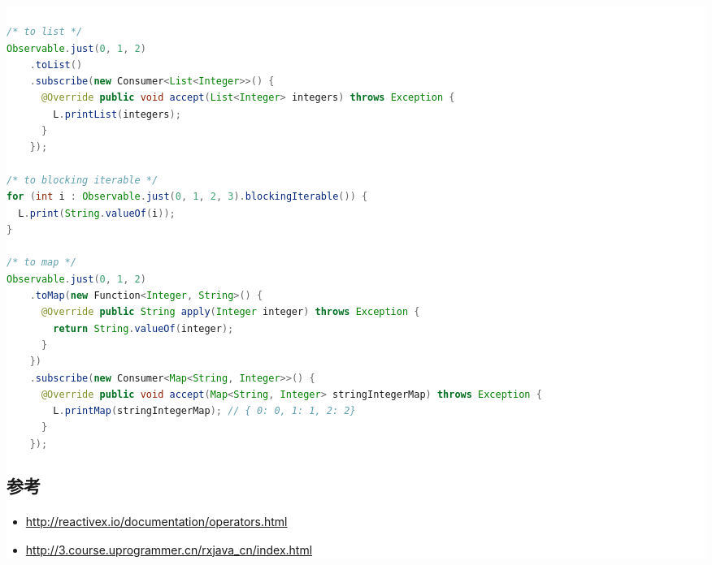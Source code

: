 ```java

/* to list */
Observable.just(0, 1, 2)
    .toList()
    .subscribe(new Consumer<List<Integer>>() {
      @Override public void accept(List<Integer> integers) throws Exception {
        L.printList(integers);
      }
    });

/* to blocking iterable */
for (int i : Observable.just(0, 1, 2, 3).blockingIterable()) {
  L.print(String.valueOf(i));
}

/* to map */
Observable.just(0, 1, 2)
    .toMap(new Function<Integer, String>() {
      @Override public String apply(Integer integer) throws Exception {
        return String.valueOf(integer);
      }
    })
    .subscribe(new Consumer<Map<String, Integer>>() {
      @Override public void accept(Map<String, Integer> stringIntegerMap) throws Exception {
        L.printMap(stringIntegerMap); // { 0: 0, 1: 1, 2: 2}
      }
    });
```

## 参考

- http://reactivex.io/documentation/operators.html

- http://3.course.uprogrammer.cn/rxjava_cn/index.html